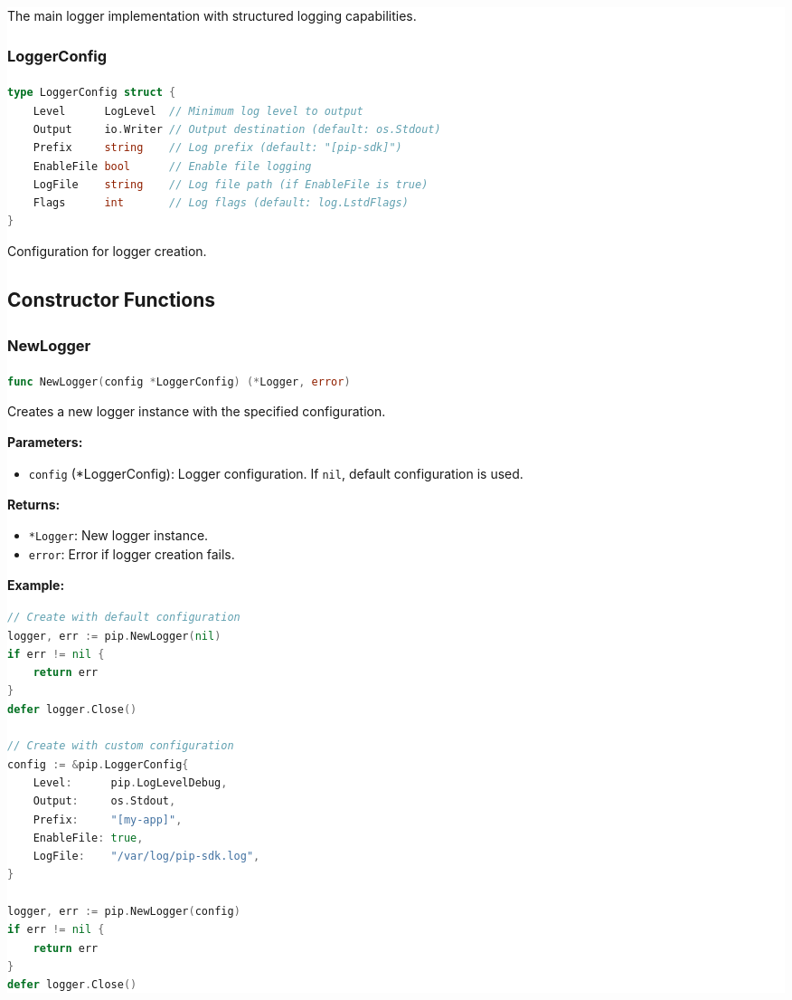 The main logger implementation with structured logging capabilities.

### LoggerConfig

```go
type LoggerConfig struct {
    Level      LogLevel  // Minimum log level to output
    Output     io.Writer // Output destination (default: os.Stdout)
    Prefix     string    // Log prefix (default: "[pip-sdk]")
    EnableFile bool      // Enable file logging
    LogFile    string    // Log file path (if EnableFile is true)
    Flags      int       // Log flags (default: log.LstdFlags)
}
```

Configuration for logger creation.

## Constructor Functions

### NewLogger

```go
func NewLogger(config *LoggerConfig) (*Logger, error)
```

Creates a new logger instance with the specified configuration.

**Parameters:**
- `config` (*LoggerConfig): Logger configuration. If `nil`, default configuration is used.

**Returns:**
- `*Logger`: New logger instance.
- `error`: Error if logger creation fails.

**Example:**
```go
// Create with default configuration
logger, err := pip.NewLogger(nil)
if err != nil {
    return err
}
defer logger.Close()

// Create with custom configuration
config := &pip.LoggerConfig{
    Level:      pip.LogLevelDebug,
    Output:     os.Stdout,
    Prefix:     "[my-app]",
    EnableFile: true,
    LogFile:    "/var/log/pip-sdk.log",
}

logger, err := pip.NewLogger(config)
if err != nil {
    return err
}
defer logger.Close()
```
